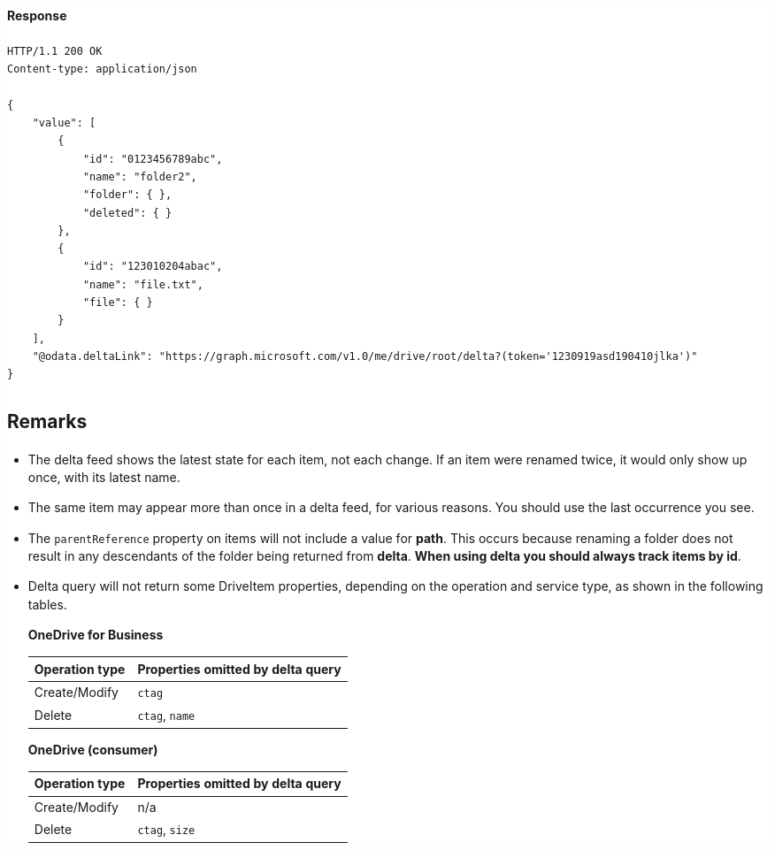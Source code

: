 #### Response



```http
HTTP/1.1 200 OK
Content-type: application/json

{
    "value": [
        {
            "id": "0123456789abc",
            "name": "folder2",
            "folder": { },
            "deleted": { }
        },
        {
            "id": "123010204abac",
            "name": "file.txt",
            "file": { }
        }
    ],
    "@odata.deltaLink": "https://graph.microsoft.com/v1.0/me/drive/root/delta?(token='1230919asd190410jlka')"
}
```

## Remarks

* The delta feed shows the latest state for each item, not each change. If an item were renamed twice, it would only show up once, with its latest name.
* The same item may appear more than once in a delta feed, for various reasons. You should use the last occurrence you see.
* The `parentReference` property on items will not include a value for **path**. This occurs because renaming a folder does not result in any descendants of the folder being returned from **delta**. **When using delta you should always track items by id**.
* Delta query will not return some DriveItem properties, depending on the operation and service type, as shown in the following tables.

    **OneDrive for Business**
    
    | Operation type | Properties omitted by delta query |
    |---------|----------|
    | Create/Modify | `ctag` |
    | Delete | `ctag`, `name` |


    **OneDrive (consumer)**
    
    | Operation type | Properties omitted by delta query |
    |---------|----------|
    | Create/Modify | n/a |
    | Delete | `ctag`, `size` |
